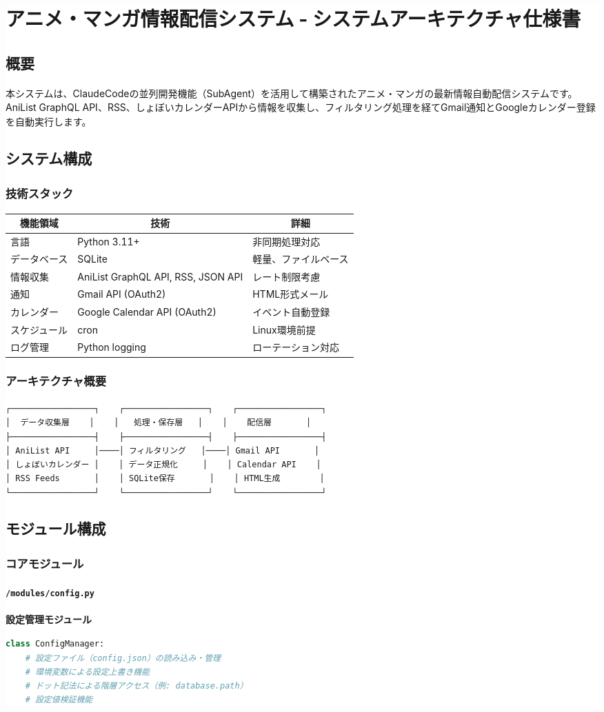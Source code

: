 # アニメ・マンガ情報配信システム - システムアーキテクチャ仕様書

## 概要

本システムは、ClaudeCodeの並列開発機能（SubAgent）を活用して構築されたアニメ・マンガの最新情報自動配信システムです。AniList GraphQL API、RSS、しょぼいカレンダーAPIから情報を収集し、フィルタリング処理を経てGmail通知とGoogleカレンダー登録を自動実行します。

## システム構成

### 技術スタック

| 機能領域 | 技術 | 詳細 |
|---------|------|------|
| 言語 | Python 3.11+ | 非同期処理対応 |
| データベース | SQLite | 軽量、ファイルベース |
| 情報収集 | AniList GraphQL API, RSS, JSON API | レート制限考慮 |
| 通知 | Gmail API (OAuth2) | HTML形式メール |
| カレンダー | Google Calendar API (OAuth2) | イベント自動登録 |
| スケジュール | cron | Linux環境前提 |
| ログ管理 | Python logging | ローテーション対応 |

### アーキテクチャ概要

```
┌─────────────────┐    ┌─────────────────┐    ┌─────────────────┐
│  データ収集層    │    │   処理・保存層   │    │    配信層       │
├─────────────────┤    ├─────────────────┤    ├─────────────────┤
│ AniList API     │────│ フィルタリング   │────│ Gmail API       │
│ しょぼいカレンダー │    │ データ正規化     │    │ Calendar API    │
│ RSS Feeds       │    │ SQLite保存       │    │ HTML生成        │
└─────────────────┘    └─────────────────┘    └─────────────────┘
```

## モジュール構成

### コアモジュール

#### `/modules/config.py`
**設定管理モジュール**

```python
class ConfigManager:
    # 設定ファイル（config.json）の読み込み・管理
    # 環境変数による設定上書き機能
    # ドット記法による階層アクセス（例: database.path）
    # 設定値検証機能
```
